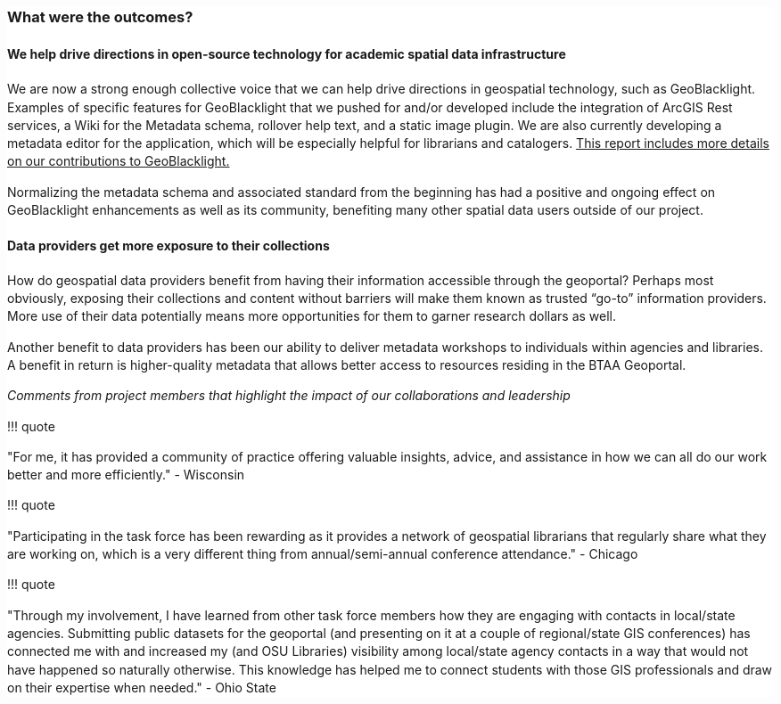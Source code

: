 
### What were the outcomes?

#### We help drive directions in open-source technology for academic spatial data infrastructure

We are now a strong enough collective voice that we can help drive directions in geospatial technology, such as GeoBlacklight. Examples of specific features for GeoBlacklight that we pushed for and/or developed include the integration of ArcGIS Rest services, a Wiki for the Metadata schema, rollover help text,  and a static image plugin. We are also currently developing a metadata editor for the application, which will be especially helpful for librarians and catalogers. [This report includes more details on our contributions to GeoBlacklight.](https://docs.google.com/document/d/1O0kAisrVAktYDEocp63wxwXmHICh3y4I09z_x8KQmjQ/edit?usp=sharing)

Normalizing the metadata schema and associated standard from the beginning has had a positive and ongoing effect on GeoBlacklight enhancements as well as its community, benefiting many other spatial data users outside of our project.

#### Data providers get more exposure to their collections

How do geospatial data providers benefit from having their information accessible through the geoportal? Perhaps most obviously, exposing their collections and content without barriers will make them known as trusted “go-to” information providers. More use of their data potentially means more opportunities for them to garner research dollars as well. 


Another benefit to data providers has been our ability to deliver metadata workshops to individuals within agencies and libraries. A benefit in return is higher-quality metadata that allows better access to resources residing in the BTAA Geoportal.


_Comments from project members that highlight the impact of our collaborations and leadership_


!!! quote

"For me, it has provided a community of practice offering valuable insights, advice, and assistance in how we can all do our work better and more efficiently." - Wisconsin

!!! quote

"Participating in the task force has been rewarding as it provides a network of geospatial librarians that regularly share what they are working on, which is a very different thing from annual/semi-annual conference attendance." - Chicago

!!! quote

"Through my involvement, I have learned from other task force members how they are engaging with contacts in local/state agencies. Submitting public datasets for the geoportal (and presenting on it at a couple of regional/state GIS conferences) has connected me with and increased my (and OSU Libraries) visibility among local/state agency contacts in a way that would not have happened so naturally otherwise. This knowledge has helped me to connect students with those GIS professionals and draw on their expertise when needed." - Ohio State
